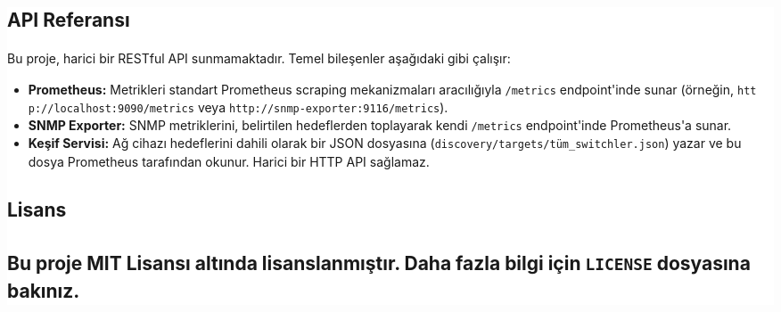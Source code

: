 ## API Referansı

Bu proje, harici bir RESTful API sunmamaktadır. Temel bileşenler aşağıdaki gibi çalışır:

*   **Prometheus:** Metrikleri standart Prometheus scraping mekanizmaları aracılığıyla `/metrics` endpoint'inde sunar (örneğin, `http://localhost:9090/metrics` veya `http://snmp-exporter:9116/metrics`).
*   **SNMP Exporter:** SNMP metriklerini, belirtilen hedeflerden toplayarak kendi `/metrics` endpoint'inde Prometheus'a sunar.
*   **Keşif Servisi:** Ağ cihazı hedeflerini dahili olarak bir JSON dosyasına (`discovery/targets/tüm_switchler.json`) yazar ve bu dosya Prometheus tarafından okunur. Harici bir HTTP API sağlamaz.

## Lisans

Bu proje **MIT Lisansı** altında lisanslanmıştır. Daha fazla bilgi için `LICENSE` dosyasına bakınız.
---